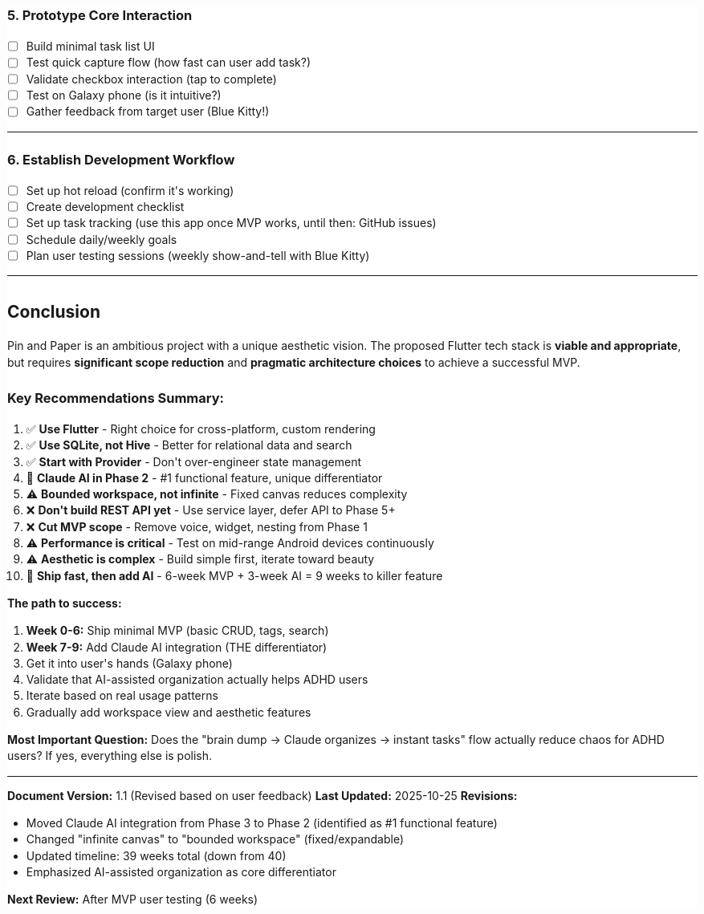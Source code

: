 
### 5. Prototype Core Interaction
- [ ] Build minimal task list UI
- [ ] Test quick capture flow (how fast can user add task?)
- [ ] Validate checkbox interaction (tap to complete)
- [ ] Test on Galaxy phone (is it intuitive?)
- [ ] Gather feedback from target user (Blue Kitty!)

---

### 6. Establish Development Workflow
- [ ] Set up hot reload (confirm it's working)
- [ ] Create development checklist
- [ ] Set up task tracking (use this app once MVP works, until then: GitHub issues)
- [ ] Schedule daily/weekly goals
- [ ] Plan user testing sessions (weekly show-and-tell with Blue Kitty)

---

## Conclusion

Pin and Paper is an ambitious project with a unique aesthetic vision. The proposed Flutter tech stack is **viable and appropriate**, but requires **significant scope reduction** and **pragmatic architecture choices** to achieve a successful MVP.

### Key Recommendations Summary:

1. ✅ **Use Flutter** - Right choice for cross-platform, custom rendering
2. ✅ **Use SQLite, not Hive** - Better for relational data and search
3. ✅ **Start with Provider** - Don't over-engineer state management
4. 🚀 **Claude AI in Phase 2** - #1 functional feature, unique differentiator
5. ⚠️ **Bounded workspace, not infinite** - Fixed canvas reduces complexity
6. ❌ **Don't build REST API yet** - Use service layer, defer API to Phase 5+
7. ❌ **Cut MVP scope** - Remove voice, widget, nesting from Phase 1
8. ⚠️ **Performance is critical** - Test on mid-range Android devices continuously
9. ⚠️ **Aesthetic is complex** - Build simple first, iterate toward beauty
10. 🚀 **Ship fast, then add AI** - 6-week MVP + 3-week AI = 9 weeks to killer feature

**The path to success:**
1. **Week 0-6:** Ship minimal MVP (basic CRUD, tags, search)
2. **Week 7-9:** Add Claude AI integration (THE differentiator)
3. Get it into user's hands (Galaxy phone)
4. Validate that AI-assisted organization actually helps ADHD users
5. Iterate based on real usage patterns
6. Gradually add workspace view and aesthetic features

**Most Important Question:** Does the "brain dump → Claude organizes → instant tasks" flow actually reduce chaos for ADHD users? If yes, everything else is polish.

---

**Document Version:** 1.1 (Revised based on user feedback)
**Last Updated:** 2025-10-25
**Revisions:**
- Moved Claude AI integration from Phase 3 to Phase 2 (identified as #1 functional feature)
- Changed "infinite canvas" to "bounded workspace" (fixed/expandable)
- Updated timeline: 39 weeks total (down from 40)
- Emphasized AI-assisted organization as core differentiator

**Next Review:** After MVP user testing (6 weeks)
